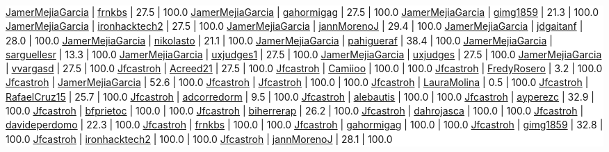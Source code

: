 [JamerMejiaGarcia](http://www.ironhacks.com/preview/JamerMejiaGarcia/webapp_phase1/index.html) | [frnkbs](http://www.ironhacks.com/preview/frnkbs/webapp_phase2/index.html) | 27.5 | 100.0
[JamerMejiaGarcia](http://www.ironhacks.com/preview/JamerMejiaGarcia/webapp_phase1/index.html) | [gahormigag](http://www.ironhacks.com/preview/gahormigag/webapp_phase2/index.html) | 27.5 | 100.0
[JamerMejiaGarcia](http://www.ironhacks.com/preview/JamerMejiaGarcia/webapp_phase1/index.html) | [gimg1859](http://www.ironhacks.com/preview/gimg1859/webapp_phase2/index.html) | 21.3 | 100.0
[JamerMejiaGarcia](http://www.ironhacks.com/preview/JamerMejiaGarcia/webapp_phase1/index.html) | [ironhacktech2](http://www.ironhacks.com/preview/ironhacktech2/webapp_phase2/index.html) | 27.5 | 100.0
[JamerMejiaGarcia](http://www.ironhacks.com/preview/JamerMejiaGarcia/webapp_phase1/index.html) | [jannMorenoJ](http://www.ironhacks.com/preview/jannMorenoJ/webapp_phase2/index.html) | 29.4 | 100.0
[JamerMejiaGarcia](http://www.ironhacks.com/preview/JamerMejiaGarcia/webapp_phase1/index.html) | [jdgaitanf](http://www.ironhacks.com/preview/jdgaitanf/webapp_phase2/index.html) | 28.0 | 100.0
[JamerMejiaGarcia](http://www.ironhacks.com/preview/JamerMejiaGarcia/webapp_phase1/index.html) | [nikolasto](http://www.ironhacks.com/preview/nikolasto/webapp_phase2/index.html) | 21.1 | 100.0
[JamerMejiaGarcia](http://www.ironhacks.com/preview/JamerMejiaGarcia/webapp_phase1/index.html) | [pahigueraf](http://www.ironhacks.com/preview/pahigueraf/webapp_phase2/index.html) | 38.4 | 100.0
[JamerMejiaGarcia](http://www.ironhacks.com/preview/JamerMejiaGarcia/webapp_phase1/index.html) | [sarguellesr](http://www.ironhacks.com/preview/sarguellesr/webapp_phase2/index.html) | 13.3 | 100.0
[JamerMejiaGarcia](http://www.ironhacks.com/preview/JamerMejiaGarcia/webapp_phase1/index.html) | [uxjudges1](http://www.ironhacks.com/preview/uxjudges1/webapp_phase2/index.html) | 27.5 | 100.0
[JamerMejiaGarcia](http://www.ironhacks.com/preview/JamerMejiaGarcia/webapp_phase1/index.html) | [uxjudges](http://www.ironhacks.com/preview/uxjudges/webapp_phase2/index.html) | 27.5 | 100.0
[JamerMejiaGarcia](http://www.ironhacks.com/preview/JamerMejiaGarcia/webapp_phase1/index.html) | [vvargasd](http://www.ironhacks.com/preview/vvargasd/webapp_phase2/index.html) | 27.5 | 100.0
[Jfcastroh](http://www.ironhacks.com/preview/Jfcastroh/webapp_phase1/index.html) | [Acreed21](http://www.ironhacks.com/preview/Acreed21/webapp_phase2/index.html) | 27.5 | 100.0
[Jfcastroh](http://www.ironhacks.com/preview/Jfcastroh/webapp_phase1/index.html) | [Camiioo](http://www.ironhacks.com/preview/Camiioo/webapp_phase2/index.html) | 100.0 | 100.0
[Jfcastroh](http://www.ironhacks.com/preview/Jfcastroh/webapp_phase1/index.html) | [FredyRosero](http://www.ironhacks.com/preview/FredyRosero/webapp_phase2/index.html) | 3.2 | 100.0
[Jfcastroh](http://www.ironhacks.com/preview/Jfcastroh/webapp_phase1/index.html) | [JamerMejiaGarcia](http://www.ironhacks.com/preview/JamerMejiaGarcia/webapp_phase2/index.html) | 52.6 | 100.0
[Jfcastroh](http://www.ironhacks.com/preview/Jfcastroh/webapp_phase1/index.html) | [Jfcastroh](http://www.ironhacks.com/preview/Jfcastroh/webapp_phase2/index.html) | 100.0 | 100.0
[Jfcastroh](http://www.ironhacks.com/preview/Jfcastroh/webapp_phase1/index.html) | [LauraMolina](http://www.ironhacks.com/preview/LauraMolina/webapp_phase2/index.html) | 0.5 | 100.0
[Jfcastroh](http://www.ironhacks.com/preview/Jfcastroh/webapp_phase1/index.html) | [RafaelCruz15](http://www.ironhacks.com/preview/RafaelCruz15/webapp_phase2/index.html) | 25.7 | 100.0
[Jfcastroh](http://www.ironhacks.com/preview/Jfcastroh/webapp_phase1/index.html) | [adcorredorm](http://www.ironhacks.com/preview/adcorredorm/webapp_phase2/index.html) | 9.5 | 100.0
[Jfcastroh](http://www.ironhacks.com/preview/Jfcastroh/webapp_phase1/index.html) | [alebautis](http://www.ironhacks.com/preview/alebautis/webapp_phase2/index.html) | 100.0 | 100.0
[Jfcastroh](http://www.ironhacks.com/preview/Jfcastroh/webapp_phase1/index.html) | [ayperezc](http://www.ironhacks.com/preview/ayperezc/webapp_phase2/index.html) | 32.9 | 100.0
[Jfcastroh](http://www.ironhacks.com/preview/Jfcastroh/webapp_phase1/index.html) | [bfprietoc](http://www.ironhacks.com/preview/bfprietoc/webapp_phase2/index.html) | 100.0 | 100.0
[Jfcastroh](http://www.ironhacks.com/preview/Jfcastroh/webapp_phase1/index.html) | [biherrerap](http://www.ironhacks.com/preview/biherrerap/webapp_phase2/index.html) | 26.2 | 100.0
[Jfcastroh](http://www.ironhacks.com/preview/Jfcastroh/webapp_phase1/index.html) | [dahrojasca](http://www.ironhacks.com/preview/dahrojasca/webapp_phase2/index.html) | 100.0 | 100.0
[Jfcastroh](http://www.ironhacks.com/preview/Jfcastroh/webapp_phase1/index.html) | [davideperdomo](http://www.ironhacks.com/preview/davideperdomo/webapp_phase2/index.html) | 22.3 | 100.0
[Jfcastroh](http://www.ironhacks.com/preview/Jfcastroh/webapp_phase1/index.html) | [frnkbs](http://www.ironhacks.com/preview/frnkbs/webapp_phase2/index.html) | 100.0 | 100.0
[Jfcastroh](http://www.ironhacks.com/preview/Jfcastroh/webapp_phase1/index.html) | [gahormigag](http://www.ironhacks.com/preview/gahormigag/webapp_phase2/index.html) | 100.0 | 100.0
[Jfcastroh](http://www.ironhacks.com/preview/Jfcastroh/webapp_phase1/index.html) | [gimg1859](http://www.ironhacks.com/preview/gimg1859/webapp_phase2/index.html) | 32.8 | 100.0
[Jfcastroh](http://www.ironhacks.com/preview/Jfcastroh/webapp_phase1/index.html) | [ironhacktech2](http://www.ironhacks.com/preview/ironhacktech2/webapp_phase2/index.html) | 100.0 | 100.0
[Jfcastroh](http://www.ironhacks.com/preview/Jfcastroh/webapp_phase1/index.html) | [jannMorenoJ](http://www.ironhacks.com/preview/jannMorenoJ/webapp_phase2/index.html) | 28.1 | 100.0